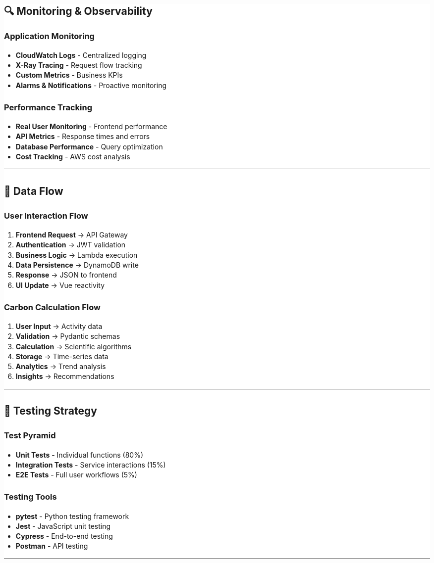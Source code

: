 ## 🔍 **Monitoring & Observability**

### **Application Monitoring**
- **CloudWatch Logs** - Centralized logging
- **X-Ray Tracing** - Request flow tracking
- **Custom Metrics** - Business KPIs
- **Alarms & Notifications** - Proactive monitoring

### **Performance Tracking**
- **Real User Monitoring** - Frontend performance
- **API Metrics** - Response times and errors
- **Database Performance** - Query optimization
- **Cost Tracking** - AWS cost analysis

---

## 🔄 **Data Flow**

### **User Interaction Flow**
1. **Frontend Request** → API Gateway
2. **Authentication** → JWT validation
3. **Business Logic** → Lambda execution
4. **Data Persistence** → DynamoDB write
5. **Response** → JSON to frontend
6. **UI Update** → Vue reactivity

### **Carbon Calculation Flow**
1. **User Input** → Activity data
2. **Validation** → Pydantic schemas
3. **Calculation** → Scientific algorithms
4. **Storage** → Time-series data
5. **Analytics** → Trend analysis
6. **Insights** → Recommendations

---

## 🧪 **Testing Strategy**

### **Test Pyramid**
- **Unit Tests** - Individual functions (80%)
- **Integration Tests** - Service interactions (15%)  
- **E2E Tests** - Full user workflows (5%)

### **Testing Tools**
- **pytest** - Python testing framework
- **Jest** - JavaScript unit testing
- **Cypress** - End-to-end testing
- **Postman** - API testing

---